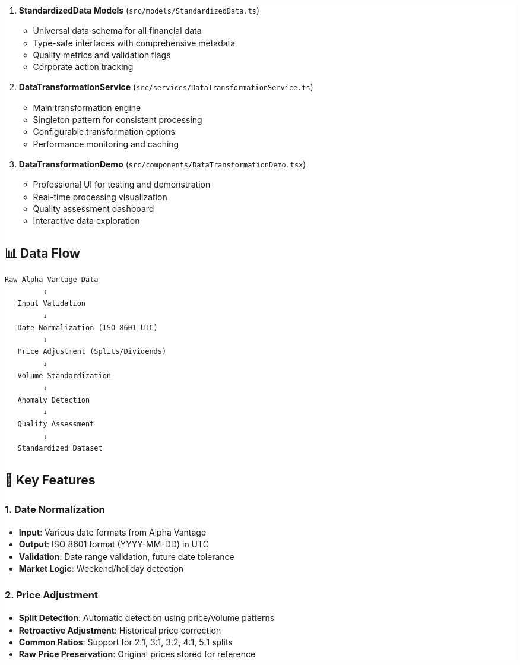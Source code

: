 1. **StandardizedData Models** (`src/models/StandardizedData.ts`)
   - Universal data schema for all financial data
   - Type-safe interfaces with comprehensive metadata
   - Quality metrics and validation flags
   - Corporate action tracking

2. **DataTransformationService** (`src/services/DataTransformationService.ts`)
   - Main transformation engine
   - Singleton pattern for consistent processing
   - Configurable transformation options
   - Performance monitoring and caching

3. **DataTransformationDemo** (`src/components/DataTransformationDemo.tsx`)
   - Professional UI for testing and demonstration
   - Real-time processing visualization
   - Quality assessment dashboard
   - Interactive data exploration

## 📊 Data Flow

```
Raw Alpha Vantage Data
         ↓
   Input Validation
         ↓
   Date Normalization (ISO 8601 UTC)
         ↓
   Price Adjustment (Splits/Dividends)
         ↓
   Volume Standardization
         ↓
   Anomaly Detection
         ↓
   Quality Assessment
         ↓
   Standardized Dataset
```

## 🔧 Key Features

### 1. Date Normalization
- **Input**: Various date formats from Alpha Vantage
- **Output**: ISO 8601 format (YYYY-MM-DD) in UTC
- **Validation**: Date range validation, future date tolerance
- **Market Logic**: Weekend/holiday detection

### 2. Price Adjustment
- **Split Detection**: Automatic detection using price/volume patterns
- **Retroactive Adjustment**: Historical price correction
- **Common Ratios**: Support for 2:1, 3:1, 3:2, 4:1, 5:1 splits
- **Raw Price Preservation**: Original prices stored for reference
